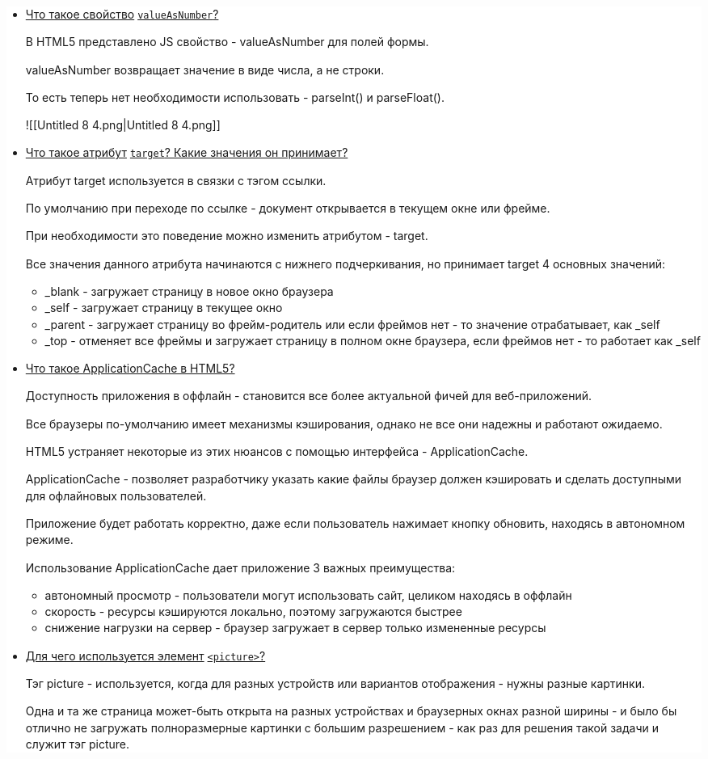 - [Что такое свойство](https://youtu.be/rWEsjNWBoIE?t=717) [`valueAsNumber`](https://youtu.be/rWEsjNWBoIE?t=717)[?](https://youtu.be/rWEsjNWBoIE?t=717)
    
    В HTML5 представлено JS свойство - valueAsNumber для полей формы.
    
    valueAsNumber возвращает значение в виде числа, а не строки.
    
    То есть теперь нет необходимости использовать - parseInt() и parseFloat().
    
    ![[Untitled 8 4.png|Untitled 8 4.png]]
    
- [Что такое атрибут](https://youtu.be/ovV8GhIkzBE?t=30) [`target`](https://youtu.be/ovV8GhIkzBE?t=30)[? Какие значения он принимает?](https://youtu.be/ovV8GhIkzBE?t=30)
    
    Атрибут target используется в связки с тэгом ссылки.
    
    По умолчанию при переходе по ссылке - документ открывается в текущем окне или фрейме.
    
    При необходимости это поведение можно изменить атрибутом - target.
    
    Все значения данного атрибута начинаются с нижнего подчеркивания, но принимает target 4 основных значений:
    
    - _blank - загружает страницу в новое окно браузера
    - _self - загружает страницу в текущее окно
    - _parent - загружает страницу во фрейм-родитель или если фреймов нет - то значение отрабатывает, как _self
    - _top - отменяет все фреймы и загружает страницу в полном окне браузера, если фреймов нет - то работает как _self
- [Что такое ApplicationCache в HTML5?](https://youtu.be/ovV8GhIkzBE?t=92)
    
    Доступность приложения в оффлайн - становится все более актуальной фичей для веб-приложений.
    
    Все браузеры по-умолчанию имеет механизмы кэширования, однако не все они надежны и работают ожидаемо.
    
    HTML5 устраняет некоторые из этих нюансов с помощью интерфейса - ApplicationCache.
    
    ApplicationCache - позволяет разработчику указать какие файлы браузер должен кэшировать и сделать доступными для офлайновых пользователей.
    
    Приложение будет работать корректно, даже если пользователь нажимает кнопку обновить, находясь в автономном режиме.
    
    Использование ApplicationCache дает приложение 3 важных преимущества:
    
    - автономный просмотр - пользователи могут использовать сайт, целиком находясь в оффлайн
    - скорость - ресурсы кэшируются локально, поэтому загружаются быстрее
    - снижение нагрузки на сервер - браузер загружает в сервер только измененные ресурсы
- [Для чего используется элемент](https://youtu.be/70VnuTXi4Wk?t=189) [`<picture>`](https://youtu.be/70VnuTXi4Wk?t=189)[?](https://youtu.be/70VnuTXi4Wk?t=189)
    
    Тэг picture - используется, когда для разных устройств или вариантов отображения - нужны разные картинки.
    
    Одна и та же страница может-быть открыта на разных устройствах и браузерных окнах разной ширины - и было бы отлично не загружать полноразмерные картинки с большим разрешением - как раз для решения такой задачи и служит тэг picture.
    